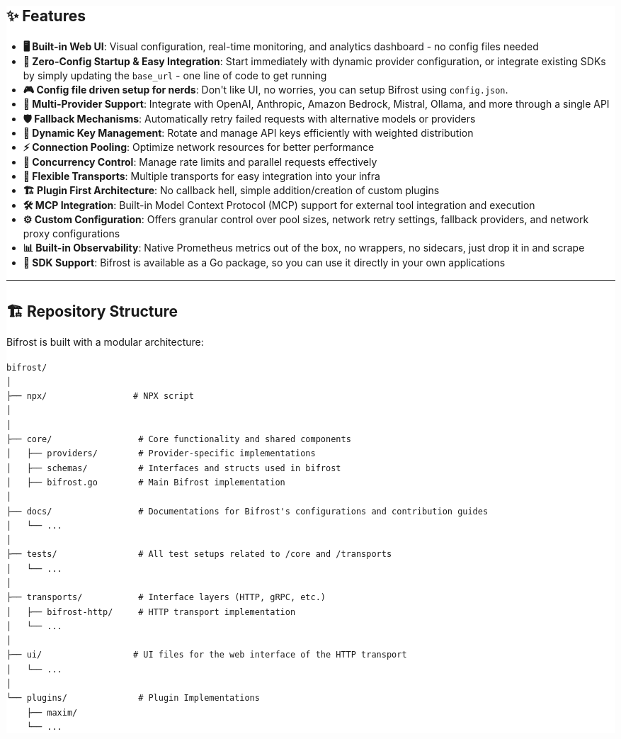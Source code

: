 ## ✨ Features

- **🖥️ Built-in Web UI**: Visual configuration, real-time monitoring, and analytics dashboard - no config files needed
- **🚀 Zero-Config Startup & Easy Integration**: Start immediately with dynamic provider configuration, or integrate existing SDKs by simply updating the `base_url` - one line of code to get running
- **🎮 Config file driven setup for nerds**: Don't like UI, no worries, you can setup Bifrost using `config.json`.
- **🔄 Multi-Provider Support**: Integrate with OpenAI, Anthropic, Amazon Bedrock, Mistral, Ollama, and more through a single API
- **🛡️ Fallback Mechanisms**: Automatically retry failed requests with alternative models or providers
- **🔑 Dynamic Key Management**: Rotate and manage API keys efficiently with weighted distribution
- **⚡ Connection Pooling**: Optimize network resources for better performance
- **🎯 Concurrency Control**: Manage rate limits and parallel requests effectively
- **🔌 Flexible Transports**: Multiple transports for easy integration into your infra
- **🏗️ Plugin First Architecture**: No callback hell, simple addition/creation of custom plugins
- **🛠️ MCP Integration**: Built-in Model Context Protocol (MCP) support for external tool integration and execution
- **⚙️ Custom Configuration**: Offers granular control over pool sizes, network retry settings, fallback providers, and network proxy configurations
- **📊 Built-in Observability**: Native Prometheus metrics out of the box, no wrappers, no sidecars, just drop it in and scrape
- **🔧 SDK Support**: Bifrost is available as a Go package, so you can use it directly in your own applications

---

## 🏗️ Repository Structure

Bifrost is built with a modular architecture:

```text
bifrost/
│
├── npx/                 # NPX script
│
│
├── core/                 # Core functionality and shared components
│   ├── providers/        # Provider-specific implementations
│   ├── schemas/          # Interfaces and structs used in bifrost
│   ├── bifrost.go        # Main Bifrost implementation
│
├── docs/                 # Documentations for Bifrost's configurations and contribution guides
│   └── ...
│
├── tests/                # All test setups related to /core and /transports
│   └── ...
│
├── transports/           # Interface layers (HTTP, gRPC, etc.)
│   ├── bifrost-http/     # HTTP transport implementation
│   └── ...
│
├── ui/                  # UI files for the web interface of the HTTP transport
│   └── ...
│
└── plugins/              # Plugin Implementations
    ├── maxim/
    └── ...
```
